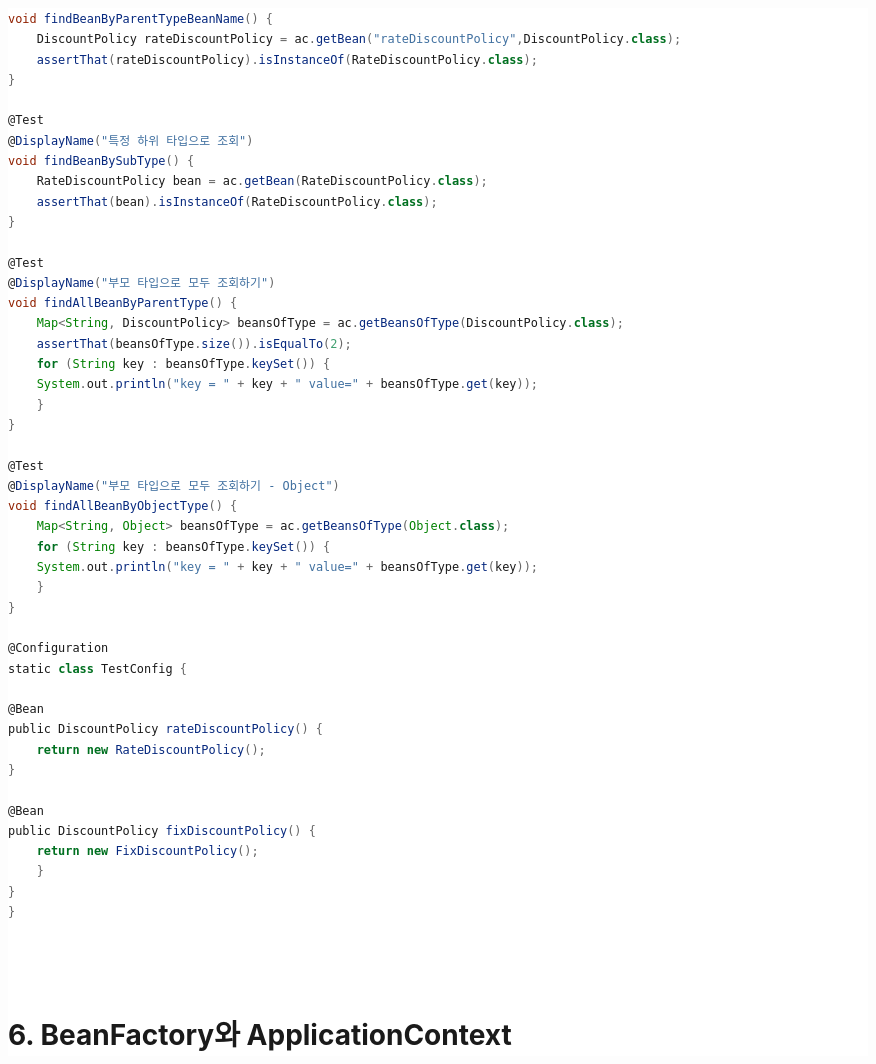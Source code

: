 ```groovy
void findBeanByParentTypeBeanName() {
    DiscountPolicy rateDiscountPolicy = ac.getBean("rateDiscountPolicy",DiscountPolicy.class);
    assertThat(rateDiscountPolicy).isInstanceOf(RateDiscountPolicy.class);
}

@Test
@DisplayName("특정 하위 타입으로 조회")
void findBeanBySubType() {
    RateDiscountPolicy bean = ac.getBean(RateDiscountPolicy.class);
    assertThat(bean).isInstanceOf(RateDiscountPolicy.class);
}

@Test
@DisplayName("부모 타입으로 모두 조회하기")
void findAllBeanByParentType() {
    Map<String, DiscountPolicy> beansOfType = ac.getBeansOfType(DiscountPolicy.class);
    assertThat(beansOfType.size()).isEqualTo(2);
    for (String key : beansOfType.keySet()) {
    System.out.println("key = " + key + " value=" + beansOfType.get(key));
    }
}

@Test
@DisplayName("부모 타입으로 모두 조회하기 - Object")
void findAllBeanByObjectType() {
    Map<String, Object> beansOfType = ac.getBeansOfType(Object.class);
    for (String key : beansOfType.keySet()) {
    System.out.println("key = " + key + " value=" + beansOfType.get(key));
    }
}

@Configuration
static class TestConfig {

@Bean
public DiscountPolicy rateDiscountPolicy() {
    return new RateDiscountPolicy();
}

@Bean
public DiscountPolicy fixDiscountPolicy() {
    return new FixDiscountPolicy();
    }
}
}
```
</br></br>
# 6. BeanFactory와 ApplicationContext
